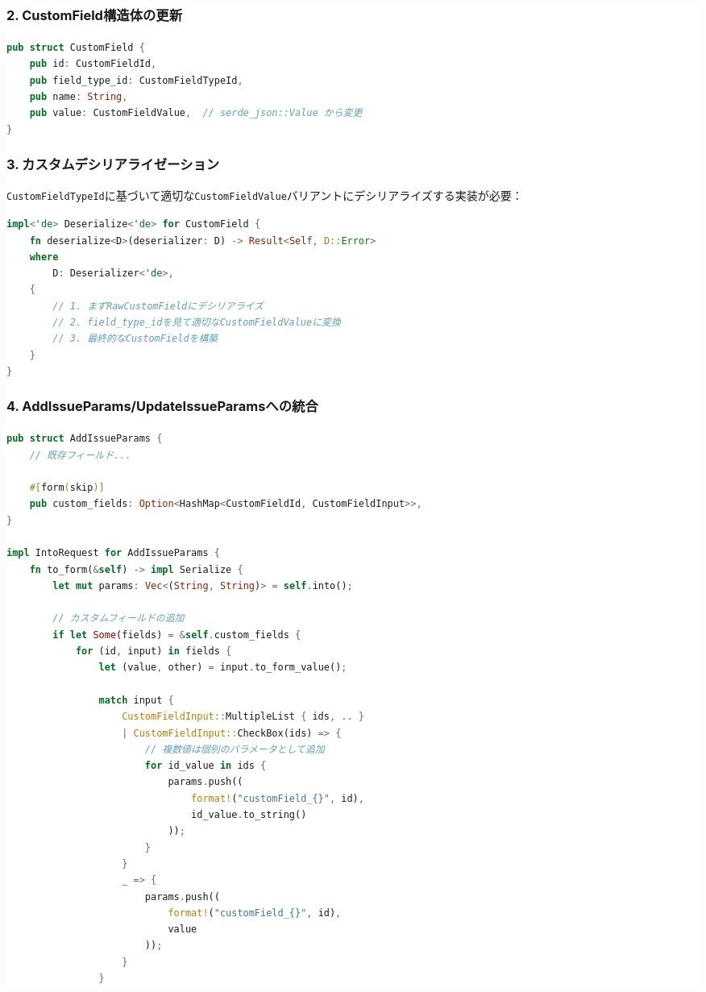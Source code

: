 ### 2. CustomField構造体の更新

```rust
pub struct CustomField {
    pub id: CustomFieldId,
    pub field_type_id: CustomFieldTypeId,
    pub name: String,
    pub value: CustomFieldValue,  // serde_json::Value から変更
}
```

### 3. カスタムデシリアライゼーション

`CustomFieldTypeId`に基づいて適切な`CustomFieldValue`バリアントにデシリアライズする実装が必要：

```rust
impl<'de> Deserialize<'de> for CustomField {
    fn deserialize<D>(deserializer: D) -> Result<Self, D::Error>
    where
        D: Deserializer<'de>,
    {
        // 1. まずRawCustomFieldにデシリアライズ
        // 2. field_type_idを見て適切なCustomFieldValueに変換
        // 3. 最終的なCustomFieldを構築
    }
}
```

### 4. AddIssueParams/UpdateIssueParamsへの統合

```rust
pub struct AddIssueParams {
    // 既存フィールド...
    
    #[form(skip)]
    pub custom_fields: Option<HashMap<CustomFieldId, CustomFieldInput>>,
}

impl IntoRequest for AddIssueParams {
    fn to_form(&self) -> impl Serialize {
        let mut params: Vec<(String, String)> = self.into();
        
        // カスタムフィールドの追加
        if let Some(fields) = &self.custom_fields {
            for (id, input) in fields {
                let (value, other) = input.to_form_value();
                
                match input {
                    CustomFieldInput::MultipleList { ids, .. } 
                    | CustomFieldInput::CheckBox(ids) => {
                        // 複数値は個別のパラメータとして追加
                        for id_value in ids {
                            params.push((
                                format!("customField_{}", id), 
                                id_value.to_string()
                            ));
                        }
                    }
                    _ => {
                        params.push((
                            format!("customField_{}", id), 
                            value
                        ));
                    }
                }
```